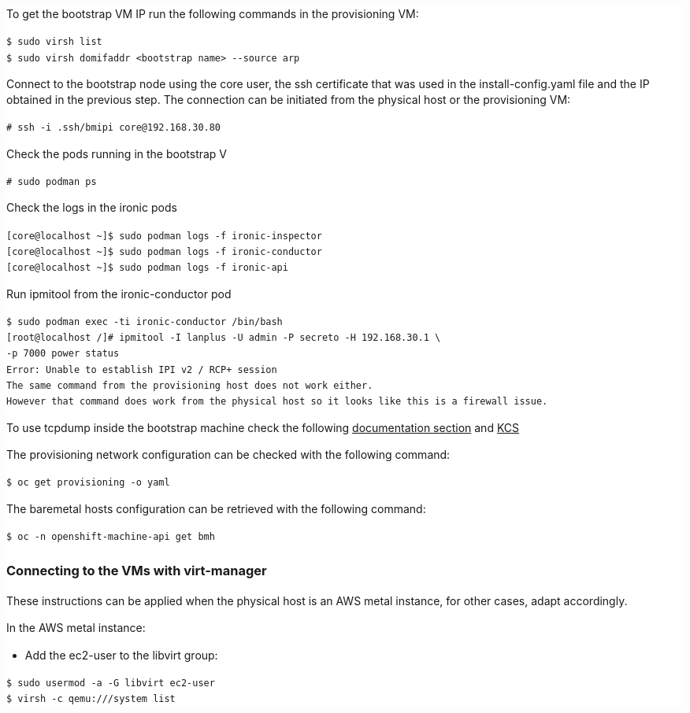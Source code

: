 To get the bootstrap VM IP run the following commands in the provisioning VM:
```
$ sudo virsh list
$ sudo virsh domifaddr <bootstrap name> --source arp
```
Connect to the bootstrap node using the core user, the ssh certificate that was used in the install-config.yaml file and the IP obtained in the previous step.  The connection can be initiated from the physical host or the provisioning VM:
```
# ssh -i .ssh/bmipi core@192.168.30.80
```

Check the pods running in the bootstrap V
```
# sudo podman ps
```


Check the logs in the ironic pods
```
[core@localhost ~]$ sudo podman logs -f ironic-inspector
[core@localhost ~]$ sudo podman logs -f ironic-conductor
[core@localhost ~]$ sudo podman logs -f ironic-api
```

Run ipmitool from the ironic-conductor pod
```
$ sudo podman exec -ti ironic-conductor /bin/bash
[root@localhost /]# ipmitool -I lanplus -U admin -P secreto -H 192.168.30.1 \
-p 7000 power status           
Error: Unable to establish IPI v2 / RCP+ session
The same command from the provisioning host does not work either.
However that command does work from the physical host so it looks like this is a firewall issue.
```

To use tcpdump inside the bootstrap machine check the following [documentation section](https://docs.openshift.com/container-platform/4.9/support/gathering-cluster-data.html#about-toolbox_gathering-cluster-data) and [KCS](https://access.redhat.com/articles/4365651)


The provisioning network configuration can be checked with the following command:
```
$ oc get provisioning -o yaml
```


The baremetal hosts configuration can be retrieved with the following command:
```
$ oc -n openshift-machine-api get bmh
```

### Connecting to the VMs with virt-manager

These instructions can be applied when the physical host is an AWS metal instance, for other cases, adapt accordingly.

In the AWS metal instance:

* Add the ec2-user to the libvirt group:
```
$ sudo usermod -a -G libvirt ec2-user
$ virsh -c qemu:///system list
```

